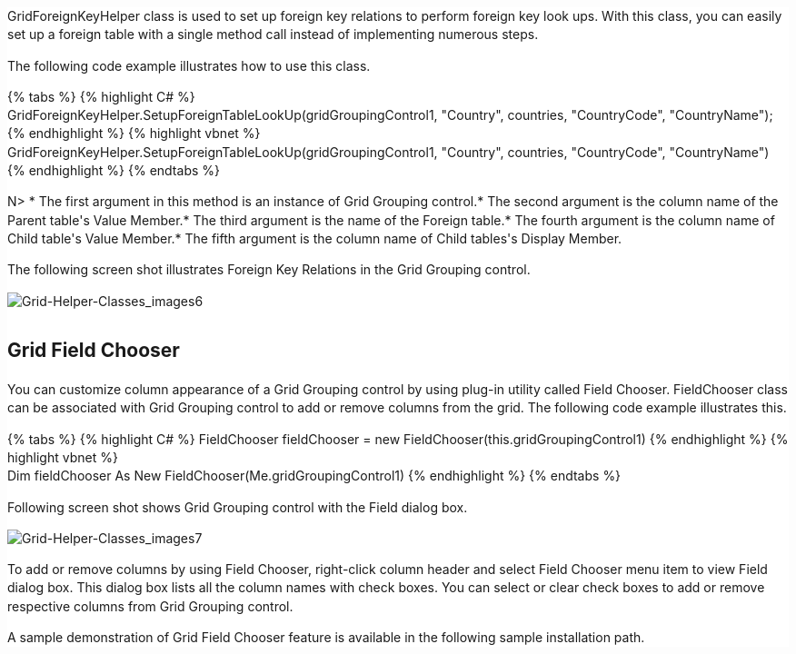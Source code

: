 GridForeignKeyHelper class is used to set up foreign key relations to perform foreign key look ups. With this class, you can easily set up a foreign table with a single method call instead of implementing numerous steps.

The following code example illustrates how to use this class.

{% tabs %}
{% highlight C# %}  
GridForeignKeyHelper.SetupForeignTableLookUp(gridGroupingControl1, "Country", countries, "CountryCode", "CountryName");
{% endhighlight %}
{% highlight vbnet %}  
GridForeignKeyHelper.SetupForeignTableLookUp(gridGroupingControl1, "Country", countries, "CountryCode", "CountryName")
{% endhighlight %}
{% endtabs %}

N> * The first argument in this method is an instance of Grid Grouping control.* The second argument is the column name of the Parent table's Value Member.* The third argument is the name of the Foreign table.* The fourth argument is the column name of Child table's Value Member.* The fifth argument is the column name of Child tables's Display Member.

The following screen shot illustrates Foreign Key Relations in the Grid Grouping control.

 ![Grid-Helper-Classes_images6](Grid-Helper-Classes_images/Grid-Helper-Classes_img6.jpeg) 



## Grid Field Chooser

You can customize column appearance of a Grid Grouping control by using plug-in utility called Field Chooser. FieldChooser class can be associated with Grid Grouping control to add or remove columns from the grid. The following code example illustrates this.

{% tabs %}
{% highlight C# %} 
 FieldChooser fieldChooser = new FieldChooser(this.gridGroupingControl1)
{% endhighlight %}
{% highlight vbnet %}  
Dim fieldChooser As New FieldChooser(Me.gridGroupingControl1)
{% endhighlight %}
{% endtabs %}

Following screen shot shows Grid Grouping control with the Field dialog box.

 ![Grid-Helper-Classes_images7](Grid-Helper-Classes_images/Grid-Helper-Classes_img7.jpeg) 





To add or remove columns by using Field Chooser, right-click column header and select Field Chooser menu item to view Field dialog box. This dialog box lists all the column names with check boxes. You can select or clear check boxes to add or remove respective columns from Grid Grouping control.

A sample demonstration of Grid Field Chooser feature is available in the following sample installation path.
